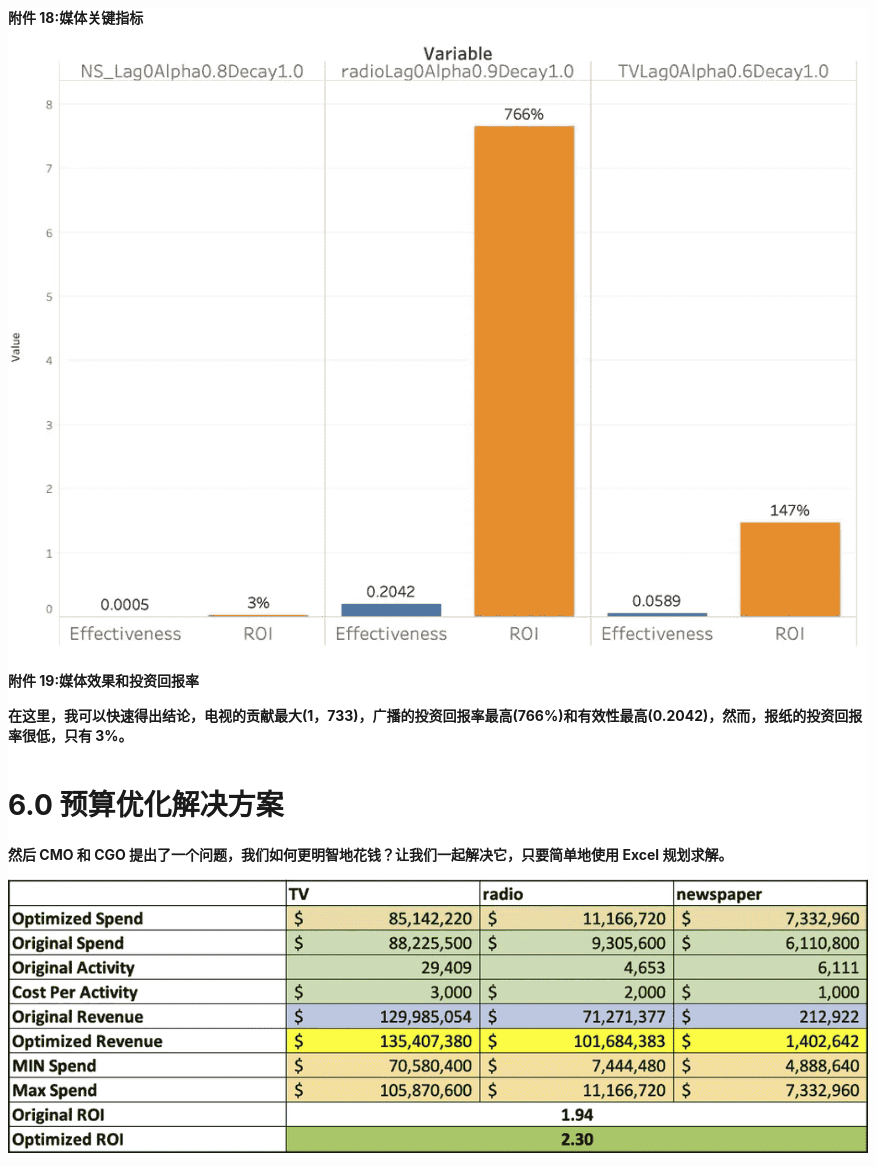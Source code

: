 **附件 18:媒体关键指标**

**![](img/85f7a1b17e9ddc8045424d3aa704f09b.png)**

**附件 19:媒体效果和投资回报率**

**在这里，我可以快速得出结论，电视的贡献最大(1，733)，广播的投资回报率最高(766%)和有效性最高(0.2042)，然而，报纸的投资回报率很低，只有 3%。**

# **6.0 预算优化解决方案**

**然后 CMO 和 CGO 提出了一个问题，我们如何更明智地花钱？让我们一起解决它，只要简单地使用 Excel 规划求解。**

**![](img/429b134b14be316691cfcaaf2df09bfa.png)**
